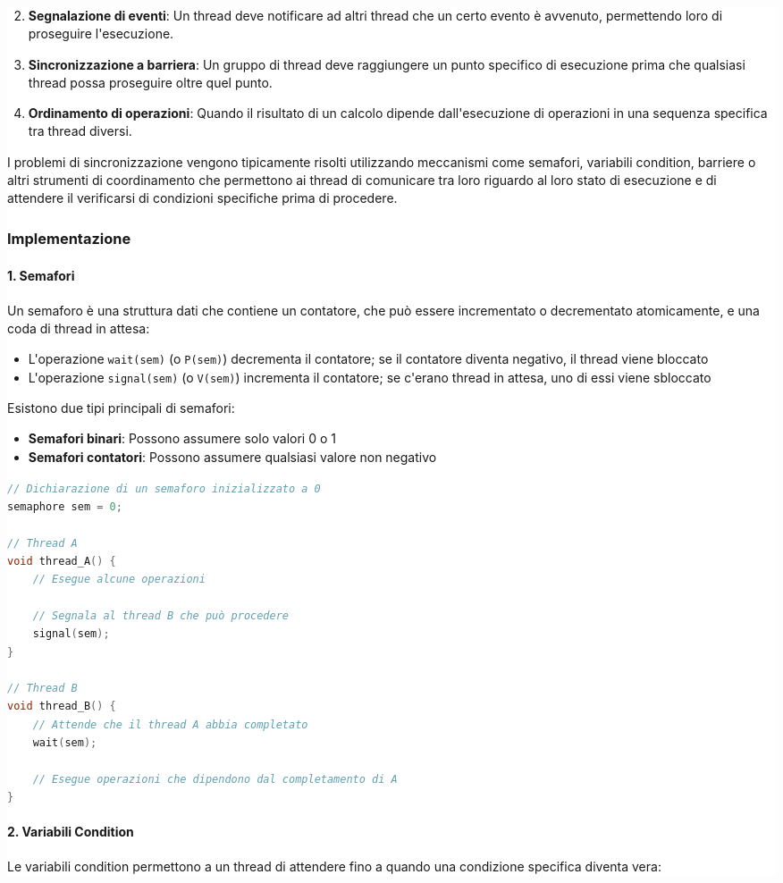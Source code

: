 2. **Segnalazione di eventi**: Un thread deve notificare ad altri thread che un certo evento è avvenuto, permettendo loro di proseguire l'esecuzione.

3. **Sincronizzazione a barriera**: Un gruppo di thread deve raggiungere un punto specifico di esecuzione prima che qualsiasi thread possa proseguire oltre quel punto.

4. **Ordinamento di operazioni**: Quando il risultato di un calcolo dipende dall'esecuzione di operazioni in una sequenza specifica tra thread diversi.

I problemi di sincronizzazione vengono tipicamente risolti utilizzando meccanismi come semafori, variabili condition, barriere o altri strumenti di coordinamento che permettono ai thread di comunicare tra loro riguardo al loro stato di esecuzione e di attendere il verificarsi di condizioni specifiche prima di procedere.

### Implementazione

#### 1. Semafori

Un semaforo è una struttura dati che contiene un contatore, che può essere incrementato o decrementato atomicamente, e una coda di thread in attesa:

- L'operazione `wait(sem)` (o `P(sem)`) decrementa il contatore; se il contatore diventa negativo, il thread viene bloccato
- L'operazione `signal(sem)` (o `V(sem)`) incrementa il contatore; se c'erano thread in attesa, uno di essi viene sbloccato

Esistono due tipi principali di semafori:
- **Semafori binari**: Possono assumere solo valori 0 o 1
- **Semafori contatori**: Possono assumere qualsiasi valore non negativo

```c
// Dichiarazione di un semaforo inizializzato a 0
semaphore sem = 0;

// Thread A
void thread_A() {
    // Esegue alcune operazioni
    
    // Segnala al thread B che può procedere
    signal(sem);
}

// Thread B
void thread_B() {
    // Attende che il thread A abbia completato
    wait(sem);
    
    // Esegue operazioni che dipendono dal completamento di A
}
```

#### 2. Variabili Condition

Le variabili condition permettono a un thread di attendere fino a quando una condizione specifica diventa vera:
